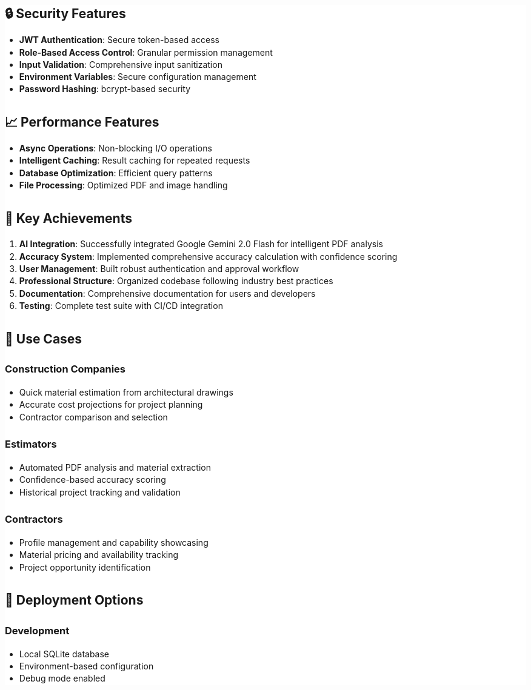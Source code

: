 ## 🔒 Security Features

- **JWT Authentication**: Secure token-based access
- **Role-Based Access Control**: Granular permission management
- **Input Validation**: Comprehensive input sanitization
- **Environment Variables**: Secure configuration management
- **Password Hashing**: bcrypt-based security

## 📈 Performance Features

- **Async Operations**: Non-blocking I/O operations
- **Intelligent Caching**: Result caching for repeated requests
- **Database Optimization**: Efficient query patterns
- **File Processing**: Optimized PDF and image handling

## 🌟 Key Achievements

1. **AI Integration**: Successfully integrated Google Gemini 2.0 Flash for intelligent PDF analysis
2. **Accuracy System**: Implemented comprehensive accuracy calculation with confidence scoring
3. **User Management**: Built robust authentication and approval workflow
4. **Professional Structure**: Organized codebase following industry best practices
5. **Documentation**: Comprehensive documentation for users and developers
6. **Testing**: Complete test suite with CI/CD integration

## 🎯 Use Cases

### **Construction Companies**
- Quick material estimation from architectural drawings
- Accurate cost projections for project planning
- Contractor comparison and selection

### **Estimators**
- Automated PDF analysis and material extraction
- Confidence-based accuracy scoring
- Historical project tracking and validation

### **Contractors**
- Profile management and capability showcasing
- Material pricing and availability tracking
- Project opportunity identification

## 🚀 Deployment Options

### **Development**
- Local SQLite database
- Environment-based configuration
- Debug mode enabled

